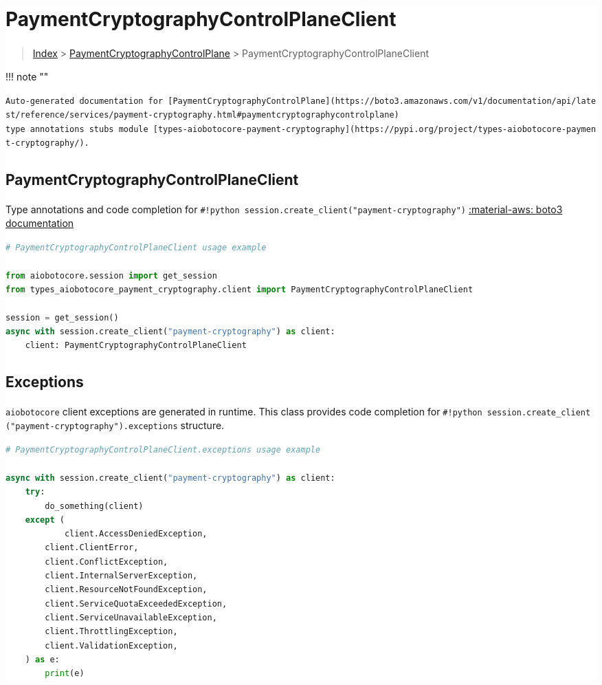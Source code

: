 # PaymentCryptographyControlPlaneClient

> [Index](../README.md) > [PaymentCryptographyControlPlane](./README.md) > PaymentCryptographyControlPlaneClient

!!! note ""

    Auto-generated documentation for [PaymentCryptographyControlPlane](https://boto3.amazonaws.com/v1/documentation/api/latest/reference/services/payment-cryptography.html#paymentcryptographycontrolplane)
    type annotations stubs module [types-aiobotocore-payment-cryptography](https://pypi.org/project/types-aiobotocore-payment-cryptography/).

## PaymentCryptographyControlPlaneClient

Type annotations and code completion for `#!python session.create_client("payment-cryptography")`
[:material-aws: boto3 documentation](https://boto3.amazonaws.com/v1/documentation/api/latest/reference/services/payment-cryptography.html#PaymentCryptographyControlPlane.Client)

```python
# PaymentCryptographyControlPlaneClient usage example

from aiobotocore.session import get_session
from types_aiobotocore_payment_cryptography.client import PaymentCryptographyControlPlaneClient

session = get_session()
async with session.create_client("payment-cryptography") as client:
    client: PaymentCryptographyControlPlaneClient
```

## Exceptions


`aiobotocore` client exceptions are generated in runtime.
This class provides code completion for `#!python session.create_client("payment-cryptography").exceptions` structure.

```python
# PaymentCryptographyControlPlaneClient.exceptions usage example

async with session.create_client("payment-cryptography") as client:
    try:
        do_something(client)
    except (
            client.AccessDeniedException,
        client.ClientError,
        client.ConflictException,
        client.InternalServerException,
        client.ResourceNotFoundException,
        client.ServiceQuotaExceededException,
        client.ServiceUnavailableException,
        client.ThrottlingException,
        client.ValidationException,
    ) as e:
        print(e)
```
